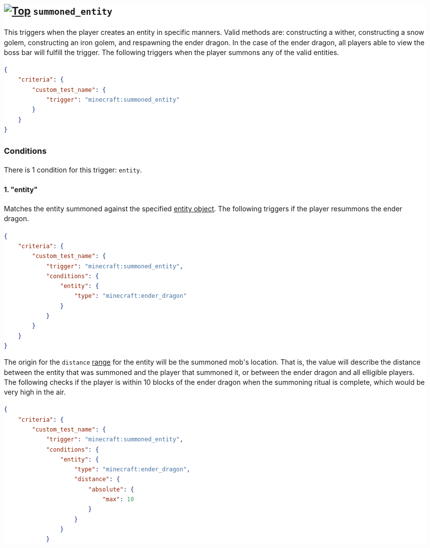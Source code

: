 ## [![Top](http://www.skylinerw.com/images/json/icons/top.png)](#table-of-contents) <a name="summoned_entity">`summoned_entity`</a>

This triggers when the player creates an entity in specific manners. Valid methods are: constructing a wither, constructing a snow golem, constructing an iron golem, and respawning the ender dragon. In the case of the ender dragon, all players able to view the boss bar will fulfill the trigger. The following triggers when the player summons any of the valid entities.

```json
{
    "criteria": {
        "custom_test_name": {
            "trigger": "minecraft:summoned_entity"
        }
    }
}
```

### Conditions

There is 1 condition for this trigger: `entity`.

#### 1. "entity"

Matches the entity summoned against the specified [entity object](https://github.com/skylinerw/guides/blob/master/java/advancements/data_structures.md#generic-entity). The following triggers if the player resummons the ender dragon.

```json
{
    "criteria": {
        "custom_test_name": {
            "trigger": "minecraft:summoned_entity",
            "conditions": {
                "entity": {
                    "type": "minecraft:ender_dragon"
                }
            }
        }
    }
}
```

The origin for the `distance` [range](https://github.com/skylinerw/guides/blob/master/java/advancements/data_structures.md#generic-range) for the entity will be the summoned mob's location. That is, the value will describe the distance between the entity that was summoned and the player that summoned it, or between the ender dragon and all elligible players. The following checks if the player is within 10 blocks of the ender dragon when the summoning ritual is complete, which would be very high in the air.

```json
{
    "criteria": {
        "custom_test_name": {
            "trigger": "minecraft:summoned_entity",
            "conditions": {
                "entity": {
                    "type": "minecraft:ender_dragon",
                    "distance": {
                        "absolute": {
                            "max": 10
                        }
                    }
                }
            }
```